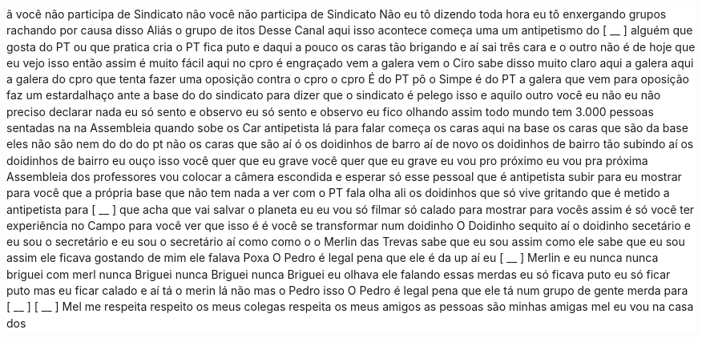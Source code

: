 ã você não participa de Sindicato não
você não participa de Sindicato Não eu
tô dizendo toda hora eu tô enxergando
grupos rachando por causa disso Aliás o
grupo de itos Desse Canal aqui isso
acontece começa uma um antipetismo do
[ __ ] alguém que gosta do PT ou que
pratica cria o PT fica puto e daqui a
pouco os caras tão brigando e aí sai
três cara e o
outro não é de hoje que eu vejo isso
então assim é muito fácil aqui no cpro é
engraçado vem a galera vem o Ciro sabe
disso muito claro aqui a galera aqui a
galera do cpro que tenta fazer uma
oposição contra o cpro o cpro É do PT pô
o Simpe é do PT a galera que vem para
oposição faz um estardalhaço
ante a base do do sindicato para dizer
que o sindicato é pelego isso e aquilo
outro você eu não eu não preciso
declarar nada eu só sento e observo eu
só sento e observo eu fico olhando assim
todo mundo tem 3.000 pessoas sentadas na
na Assembleia quando sobe os Car
antipetista lá para falar começa os
caras aqui na base os caras que são da
base eles não são nem do do do pt não os
caras que são aí ó os doidinhos de barro
aí de novo os doidinhos de bairro tão
subindo aí os doidinhos de bairro eu
ouço isso você quer que eu grave você
quer que eu grave eu vou pro próximo eu
vou pra próxima Assembleia dos
professores vou colocar a câmera
escondida e esperar só esse pessoal que
é antipetista subir para eu mostrar para
você que a própria base que não tem nada
a ver com o PT fala olha ali os
doidinhos que só vive gritando que é
metido a antipetista para [ __ ] que
acha que vai salvar o planeta eu eu vou
só filmar só calado para mostrar para
vocês assim é só você ter experiência no
Campo para você ver que isso é é você se
transformar num doidinho O Doidinho
sequito aí o doidinho secetário e eu sou
o secretário e eu sou o secretário aí
como como o o Merlin das Trevas sabe que
eu sou assim como ele sabe que eu sou
assim ele ficava gostando de mim ele
falava Poxa O Pedro é legal pena que ele
é da up aí eu [ __ ] Merlin e eu nunca
nunca briguei com merl nunca Briguei
nunca Briguei nunca Briguei eu olhava
ele falando essas merdas eu só ficava
puto
eu só ficar puto mas eu ficar calado e
aí tá o merin lá não mas o Pedro isso O
Pedro é legal pena que ele tá num grupo
de gente merda para [ __ ] [ __ ] Mel
me respeita respeito os meus colegas
respeita os meus amigos as pessoas são
minhas amigas mel eu vou na casa dos
